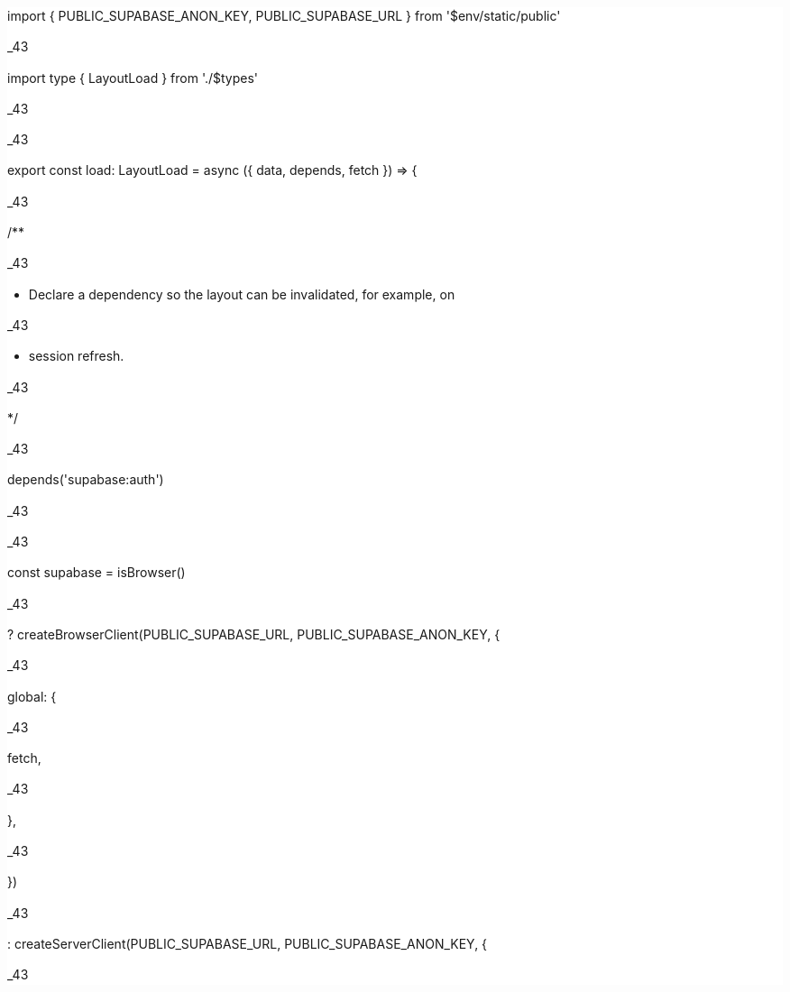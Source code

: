 import { PUBLIC_SUPABASE_ANON_KEY, PUBLIC_SUPABASE_URL } from
'$env/static/public'

_43

import type { LayoutLoad } from './$types'

_43

_43

export const load: LayoutLoad = async ({ data, depends, fetch }) => {

_43

/**

_43

* Declare a dependency so the layout can be invalidated, for example, on

_43

* session refresh.

_43

*/

_43

depends('supabase:auth')

_43

_43

const supabase = isBrowser()

_43

? createBrowserClient(PUBLIC_SUPABASE_URL, PUBLIC_SUPABASE_ANON_KEY, {

_43

global: {

_43

fetch,

_43

},

_43

})

_43

: createServerClient(PUBLIC_SUPABASE_URL, PUBLIC_SUPABASE_ANON_KEY, {

_43
